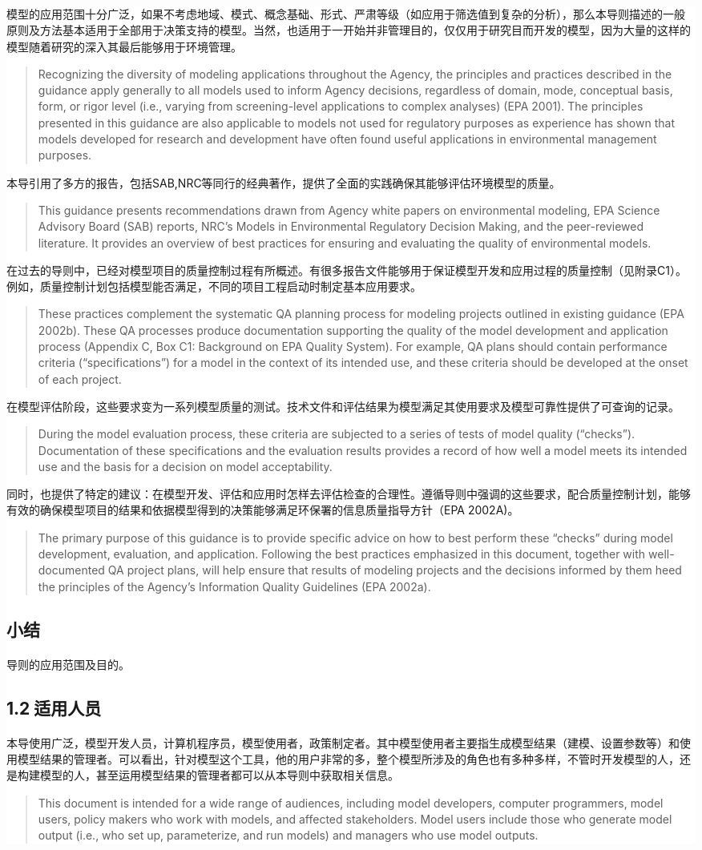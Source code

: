 模型的应用范围十分广泛，如果不考虑地域、模式、概念基础、形式、严肃等级（如应用于筛选值到复杂的分析），那么本导则描述的一般原则及方法基本适用于全部用于决策支持的模型。当然，也适用于一开始并非管理目的，仅仅用于研究目而开发的模型，因为大量的这样的模型随着研究的深入其最后能够用于环境管理。

> Recognizing the diversity of modeling applications throughout the Agency, the principles and practices described in the guidance apply generally to all models used to inform Agency decisions, regardless of domain, mode, conceptual basis, form, or rigor level (i.e., varying from screening-level applications to complex analyses) (EPA 2001). The principles presented in this guidance are also applicable to models not used for regulatory purposes as experience has shown that models developed for research and development have often found useful applications in environmental management purposes. 

本导引用了多方的报告，包括SAB,NRC等同行的经典著作，提供了全面的实践确保其能够评估环境模型的质量。
>This guidance presents recommendations drawn from Agency white papers on environmental modeling,
EPA Science Advisory Board (SAB) reports, NRC’s Models in Environmental Regulatory Decision
Making, and the peer-reviewed literature. It provides an overview of best practices for ensuring and
evaluating the quality of environmental models. 

在过去的导则中，已经对模型项目的质量控制过程有所概述。有很多报告文件能够用于保证模型开发和应用过程的质量控制（见附录C1）。例如，质量控制计划包括模型能否满足，不同的项目工程启动时制定基本应用要求。
>These practices complement the systematic QA planning process for modeling projects outlined in
existing guidance (EPA 2002b). These QA processes produce documentation supporting the quality of
the model development and application process (Appendix C, Box C1: Background on EPA Quality
System). For example, QA plans should contain performance criteria (“specifications”) for a model in the
context of its intended use, and these criteria should be developed at the onset of each project. 

在模型评估阶段，这些要求变为一系列模型质量的测试。技术文件和评估结果为模型满足其使用要求及模型可靠性提供了可查询的记录。
>During the model evaluation process, these criteria are subjected to a series of tests of model quality (“checks”).
Documentation of these specifications and the evaluation results provides a record of how well a model
meets its intended use and the basis for a decision on model acceptability. 

同时，也提供了特定的建议：在模型开发、评估和应用时怎样去评估检查的合理性。遵循导则中强调的这些要求，配合质量控制计划，能够有效的确保模型项目的结果和依据模型得到的决策能够满足环保署的信息质量指导方针（EPA 2002A)。
>The primary purpose of this guidance is to provide specific advice on how to best perform these “checks”
during model development, evaluation, and application. Following the best practices emphasized in this
document, together with well-documented QA project plans, will help ensure that results of modeling
projects and the decisions informed by them heed the principles of the Agency’s Information Quality
Guidelines (EPA 2002a). 

## 小结
导则的应用范围及目的。

## 1.2 适用人员

本导使用广泛，模型开发人员，计算机程序员，模型使用者，政策制定者。其中模型使用者主要指生成模型结果（建模、设置参数等）和使用模型结果的管理者。可以看出，针对模型这个工具，他的用户非常的多，整个模型所涉及的角色也有多种多样，不管时开发模型的人，还是构建模型的人，甚至运用模型结果的管理者都可以从本导则中获取相关信息。

> This document is intended for a wide range of audiences, including model developers, computer
> programmers, model users, policy makers who work with models, and affected stakeholders. Model
> users include those who generate model output (i.e., who set up, parameterize, and run models) and
> managers who use model outputs. 
